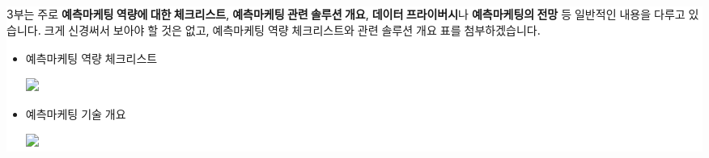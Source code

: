 3부는 주로 **예측마케팅 역량에 대한 체크리스트**, **예측마케팅 관련 솔루션 개요**, **데이터 프라이버시**나 **예측마케팅의 전망** 등 일반적인 내용을 다루고 있습니다. 크게 신경써서 보아야 할 것은 없고, 예측마케팅 역량 체크리스트와 관련 솔루션 개요 표를 첨부하겠습니다.

- 예측마케팅 역량 체크리스트

  ![](https://github.com/karl6885/karl6885.github.io/blob/master/assets/images/posts/Predictive_Marketing/14-1%EC%98%88%EC%B8%A1%EB%A7%88%EC%BC%80%ED%8C%85%EC%97%AD%EB%9F%89%EC%A0%90%EA%B2%80%ED%91%9C.PNG?raw=true)

- 예측마케팅 기술 개요

  ![](https://github.com/karl6885/karl6885.github.io/blob/master/assets/images/posts/Predictive_Marketing/15-1%EC%98%88%EC%B8%A1%EB%A7%88%EC%BC%80%ED%8C%85%EA%B8%B0%EC%88%A0%EA%B0%9C%EC%9A%94.PNG?raw=true)
